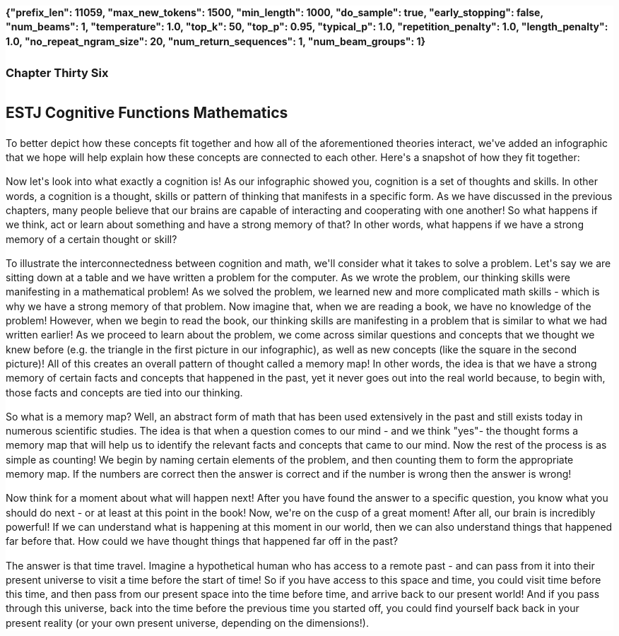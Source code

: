 
#### {"prefix_len": 11059, "max_new_tokens": 1500, "min_length": 1000, "do_sample": true, "early_stopping": false, "num_beams": 1, "temperature": 1.0, "top_k": 50, "top_p": 0.95, "typical_p": 1.0, "repetition_penalty": 1.0, "length_penalty": 1.0, "no_repeat_ngram_size": 20, "num_return_sequences": 1, "num_beam_groups": 1}
### Chapter Thirty Six
## ESTJ Cognitive Functions Mathematics

To better depict how these concepts fit together and how all of the aforementioned theories interact, we've added an infographic that we hope will help explain how these concepts are connected to each other. Here's a snapshot of how they fit together:

Now let's look into what exactly a cognition is! As our infographic showed you, cognition is a set of thoughts and skills. In other words, a cognition is a thought, skills or pattern of thinking that manifests in a specific form. As we have discussed in the previous chapters, many people believe that our brains are capable of interacting and cooperating with one another! So what happens if we think, act or learn about something and have a strong memory of that? In other words, what happens if we have a strong memory of a certain thought or skill?

To illustrate the interconnectedness between cognition and math, we'll consider what it takes to solve a problem. Let's say we are sitting down at a table and we have written a problem for the computer. As we wrote the problem, our thinking skills were manifesting in a mathematical problem! As we solved the problem, we learned new and more complicated math skills - which is why we have a strong memory of that problem. Now imagine that, when we are reading a book, we have no knowledge of the problem! However, when we begin to read the book, our thinking skills are manifesting in a problem that is similar to what we had written earlier! As we proceed to learn about the problem, we come across similar questions and concepts that we thought we knew before (e.g. the triangle in the first picture in our infographic), as well as new concepts (like the square in the second picture)! All of this creates an overall pattern of thought called a memory map! In other words, the idea is that we have a strong memory of certain facts and concepts that happened in the past, yet it never goes out into the real world because, to begin with, those facts and concepts are tied into our thinking.

So what is a memory map? Well, an abstract form of math that has been used extensively in the past and still exists today in numerous scientific studies. The idea is that when a question comes to our mind - and we think "yes"- the thought forms a memory map that will help us to identify the relevant facts and concepts that came to our mind. Now the rest of the process is as simple as counting! We begin by naming certain elements of the problem, and then counting them to form the appropriate memory map. If the numbers are correct then the answer is correct and if the number is wrong then the answer is wrong!

Now think for a moment about what will happen next! After you have found the answer to a specific question, you know what you should do next - or at least at this point in the book! Now, we're on the cusp of a great moment! After all, our brain is incredibly powerful! If we can understand what is happening at this moment in our world, then we can also understand things that happened far before that. How could we have thought things that happened far off in the past?

The answer is that time travel. Imagine a hypothetical human who has access to a remote past - and can pass from it into their present universe to visit a time before the start of time! So if you have access to this space and time, you could visit time before this time, and then pass from our present space into the time before time, and arrive back to our present world! And if you pass through this universe, back into the time before the previous time you started off, you could find yourself back back in your present reality (or your own present universe, depending on the dimensions!).
